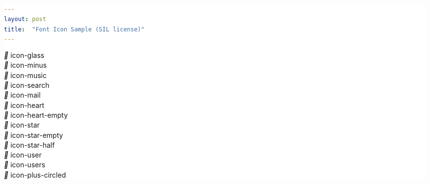 ```yaml
---
layout: post
title:  "Font Icon Sample (SIL license)"
---
```


<div>
    <i class="icon-font icon-glass">&#xe800;</i> <span class="i-name">icon-glass</span>
</div>

<div>
    <i class="icon-font icon-minus">&#xe801;</i> <span class="i-name">icon-minus</span>
</div>

<div>
    <i class="icon-font icon-music">&#xe802;</i> <span class="i-name">icon-music</span>
</div>

<div>
    <i class="icon-font icon-search">&#xe803;</i> <span class="i-name">icon-search</span>
</div>

<div>
    <i class="icon-font icon-mail">&#xe804;</i> <span class="i-name">icon-mail</span>
</div>

<div>
    <i class="icon-font icon-heart">&#xe805;</i> <span class="i-name">icon-heart</span>
</div>

<div>
    <i class="icon-font icon-heart-empty">&#xe806;</i> <span class="i-name">icon-heart-empty</span>
</div>

<div>
    <i class="icon-font icon-star">&#xe807;</i> <span class="i-name">icon-star</span>
</div>

<div>
    <i class="icon-font icon-star-empty">&#xe808;</i> <span class="i-name">icon-star-empty</span>
</div>

<div>
    <i class="icon-font icon-star-half">&#xe809;</i> <span class="i-name">icon-star-half</span>
</div>

<div>
    <i class="icon-font icon-user">&#xe80a;</i> <span class="i-name">icon-user</span>
</div>

<div>
    <i class="icon-font icon-users">&#xe80b;</i> <span class="i-name">icon-users</span>
</div>

<div>
    <i class="icon-font icon-plus-circled">&#xe80c;</i> <span class="i-name">icon-plus-circled</span>
</div>
